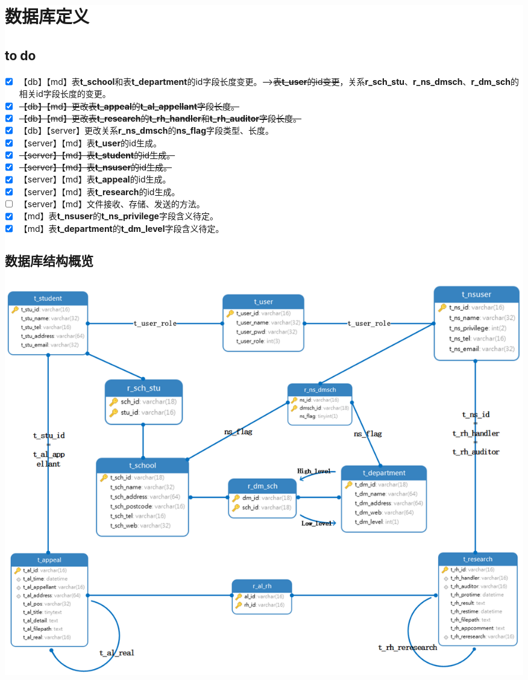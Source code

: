 # 数据库定义

## to do

- [x] 【db】【md】表**t_school**和表**t_department**的id字段长度变更。-->~~表**t_user**的id变更~~，关系**r_sch_stu**、**r_ns_dmsch**、**r_dm_sch**的相关id字段长度的变更。
- [x] ~~【db】【md】更改表**t_appeal**的**t_al_appellant**字段长度。~~
- [x] ~~【db】【md】更改表**t_research**的**t_rh_handler**和**t_rh_auditor**字段长度。~~
- [x] 【db】【server】更改关系**r_ns_dmsch**的**ns_flag**字段类型、长度。
- [x] 【server】【md】表**t_user**的id生成。
- [x] ~~【server】【md】表**t_student**的id生成。~~
- [x] ~~【server】【md】表**t_nsuser**的id生成。~~
- [x] 【server】【md】表**t_appeal**的id生成。
- [x] 【server】【md】表**t_research**的id生成。
- [ ] 【server】【md】文件接收、存储、发送的方法。
- [x] 【md】表**t_nsuser**的**t_ns_privilege**字段含义待定。
- [x] 【md】表**t_department**的**t_dm_level**字段含义待定。

## 数据库结构概览

![数据库结构3](数据库定义.assets/数据库结构3.png)
